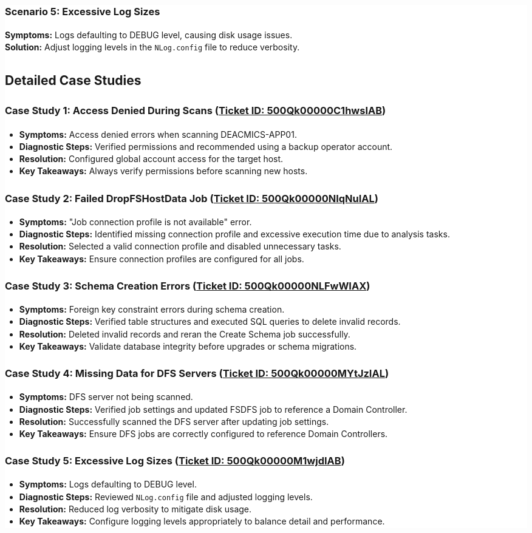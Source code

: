 ### Scenario 5: Excessive Log Sizes
**Symptoms:** Logs defaulting to DEBUG level, causing disk usage issues.  
**Solution:** Adjust logging levels in the `NLog.config` file to reduce verbosity.  

## Detailed Case Studies
### Case Study 1: Access Denied During Scans ([Ticket ID: 500Qk00000C1hwsIAB](https://nwxcorp.lightning.force.com/lightning/r/Case/500Qk00000C1hwsIAB/view))
- **Symptoms:** Access denied errors when scanning DEACMICS-APP01.  
- **Diagnostic Steps:** Verified permissions and recommended using a backup operator account.  
- **Resolution:** Configured global account access for the target host.  
- **Key Takeaways:** Always verify permissions before scanning new hosts.  

### Case Study 2: Failed DropFSHostData Job ([Ticket ID: 500Qk00000NIqNuIAL](https://nwxcorp.lightning.force.com/lightning/r/Case/500Qk00000NIqNuIAL/view))
- **Symptoms:** "Job connection profile is not available" error.  
- **Diagnostic Steps:** Identified missing connection profile and excessive execution time due to analysis tasks.  
- **Resolution:** Selected a valid connection profile and disabled unnecessary tasks.  
- **Key Takeaways:** Ensure connection profiles are configured for all jobs.  

### Case Study 3: Schema Creation Errors ([Ticket ID: 500Qk00000NLFwWIAX](https://nwxcorp.lightning.force.com/lightning/r/Case/500Qk00000NLFwWIAX/view))
- **Symptoms:** Foreign key constraint errors during schema creation.  
- **Diagnostic Steps:** Verified table structures and executed SQL queries to delete invalid records.  
- **Resolution:** Deleted invalid records and reran the Create Schema job successfully.  
- **Key Takeaways:** Validate database integrity before upgrades or schema migrations.  

### Case Study 4: Missing Data for DFS Servers ([Ticket ID: 500Qk00000MYtJzIAL](https://nwxcorp.lightning.force.com/lightning/r/Case/500Qk00000MYtJzIAL/view))
- **Symptoms:** DFS server not being scanned.  
- **Diagnostic Steps:** Verified job settings and updated FSDFS job to reference a Domain Controller.  
- **Resolution:** Successfully scanned the DFS server after updating job settings.  
- **Key Takeaways:** Ensure DFS jobs are correctly configured to reference Domain Controllers.  

### Case Study 5: Excessive Log Sizes ([Ticket ID: 500Qk00000M1wjdIAB](https://nwxcorp.lightning.force.com/lightning/r/Case/500Qk00000M1wjdIAB/view))
- **Symptoms:** Logs defaulting to DEBUG level.  
- **Diagnostic Steps:** Reviewed `NLog.config` file and adjusted logging levels.  
- **Resolution:** Reduced log verbosity to mitigate disk usage.  
- **Key Takeaways:** Configure logging levels appropriately to balance detail and performance.  
